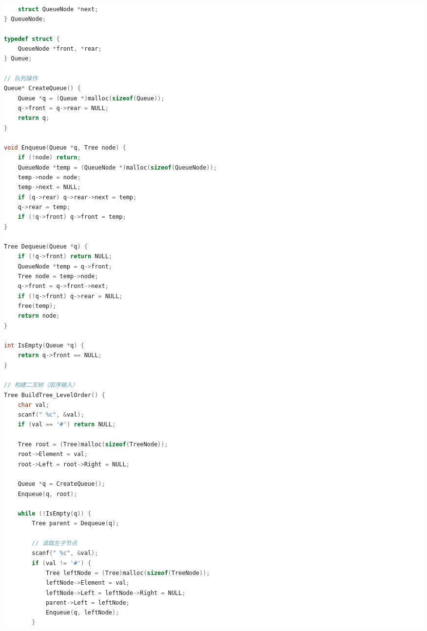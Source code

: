 ```c
    struct QueueNode *next;
} QueueNode;

typedef struct {
    QueueNode *front, *rear;
} Queue;

// 队列操作
Queue* CreateQueue() {
    Queue *q = (Queue *)malloc(sizeof(Queue));
    q->front = q->rear = NULL;
    return q;
}

void Enqueue(Queue *q, Tree node) {
    if (!node) return;
    QueueNode *temp = (QueueNode *)malloc(sizeof(QueueNode));
    temp->node = node;
    temp->next = NULL;
    if (q->rear) q->rear->next = temp;
    q->rear = temp;
    if (!q->front) q->front = temp;
}

Tree Dequeue(Queue *q) {
    if (!q->front) return NULL;
    QueueNode *temp = q->front;
    Tree node = temp->node;
    q->front = q->front->next;
    if (!q->front) q->rear = NULL;
    free(temp);
    return node;
}

int IsEmpty(Queue *q) {
    return q->front == NULL;
}

// 构建二叉树（层序输入）
Tree BuildTree_LevelOrder() {
    char val;
    scanf(" %c", &val);
    if (val == '#') return NULL;

    Tree root = (Tree)malloc(sizeof(TreeNode));
    root->Element = val;
    root->Left = root->Right = NULL;

    Queue *q = CreateQueue();
    Enqueue(q, root);

    while (!IsEmpty(q)) {
        Tree parent = Dequeue(q);
        
        // 读取左子节点
        scanf(" %c", &val);
        if (val != '#') {
            Tree leftNode = (Tree)malloc(sizeof(TreeNode));
            leftNode->Element = val;
            leftNode->Left = leftNode->Right = NULL;
            parent->Left = leftNode;
            Enqueue(q, leftNode);
        }
```
